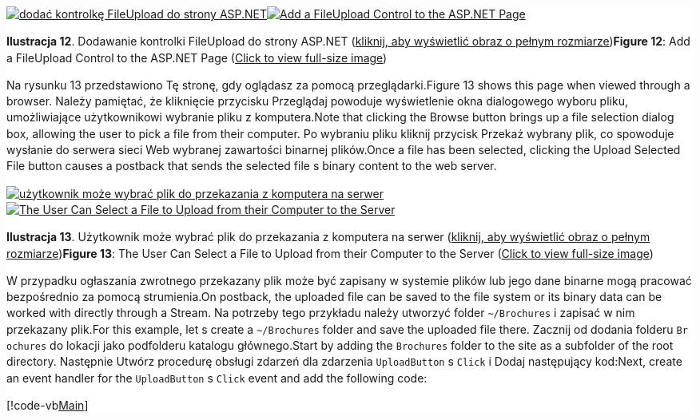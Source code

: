 <span data-ttu-id="5e1c4-264">[![dodać kontrolkę FileUpload do strony ASP.NET](uploading-files-vb/_static/image12.gif)](uploading-files-vb/_static/image17.png)</span><span class="sxs-lookup"><span data-stu-id="5e1c4-264">[![Add a FileUpload Control to the ASP.NET Page](uploading-files-vb/_static/image12.gif)](uploading-files-vb/_static/image17.png)</span></span>

<span data-ttu-id="5e1c4-265">**Ilustracja 12**. Dodawanie kontrolki FileUpload do strony ASP.NET ([kliknij, aby wyświetlić obraz o pełnym rozmiarze](uploading-files-vb/_static/image18.png))</span><span class="sxs-lookup"><span data-stu-id="5e1c4-265">**Figure 12**: Add a FileUpload Control to the ASP.NET Page ([Click to view full-size image](uploading-files-vb/_static/image18.png))</span></span>

<span data-ttu-id="5e1c4-266">Na rysunku 13 przedstawiono Tę stronę, gdy oglądasz za pomocą przeglądarki.</span><span class="sxs-lookup"><span data-stu-id="5e1c4-266">Figure 13 shows this page when viewed through a browser.</span></span> <span data-ttu-id="5e1c4-267">Należy pamiętać, że kliknięcie przycisku Przeglądaj powoduje wyświetlenie okna dialogowego wyboru pliku, umożliwiające użytkownikowi wybranie pliku z komputera.</span><span class="sxs-lookup"><span data-stu-id="5e1c4-267">Note that clicking the Browse button brings up a file selection dialog box, allowing the user to pick a file from their computer.</span></span> <span data-ttu-id="5e1c4-268">Po wybraniu pliku kliknij przycisk Przekaż wybrany plik, co spowoduje wysłanie do serwera sieci Web wybranej zawartości binarnej plików.</span><span class="sxs-lookup"><span data-stu-id="5e1c4-268">Once a file has been selected, clicking the Upload Selected File button causes a postback that sends the selected file s binary content to the web server.</span></span>

<span data-ttu-id="5e1c4-269">[![użytkownik może wybrać plik do przekazania z komputera na serwer](uploading-files-vb/_static/image13.gif)](uploading-files-vb/_static/image19.png)</span><span class="sxs-lookup"><span data-stu-id="5e1c4-269">[![The User Can Select a File to Upload from their Computer to the Server](uploading-files-vb/_static/image13.gif)](uploading-files-vb/_static/image19.png)</span></span>

<span data-ttu-id="5e1c4-270">**Ilustracja 13**. Użytkownik może wybrać plik do przekazania z komputera na serwer ([kliknij, aby wyświetlić obraz o pełnym rozmiarze](uploading-files-vb/_static/image20.png))</span><span class="sxs-lookup"><span data-stu-id="5e1c4-270">**Figure 13**: The User Can Select a File to Upload from their Computer to the Server ([Click to view full-size image](uploading-files-vb/_static/image20.png))</span></span>

<span data-ttu-id="5e1c4-271">W przypadku ogłaszania zwrotnego przekazany plik może być zapisany w systemie plików lub jego dane binarne mogą pracować bezpośrednio za pomocą strumienia.</span><span class="sxs-lookup"><span data-stu-id="5e1c4-271">On postback, the uploaded file can be saved to the file system or its binary data can be worked with directly through a Stream.</span></span> <span data-ttu-id="5e1c4-272">Na potrzeby tego przykładu należy utworzyć folder `~/Brochures` i zapisać w nim przekazany plik.</span><span class="sxs-lookup"><span data-stu-id="5e1c4-272">For this example, let s create a `~/Brochures` folder and save the uploaded file there.</span></span> <span data-ttu-id="5e1c4-273">Zacznij od dodania folderu `Brochures` do lokacji jako podfolderu katalogu głównego.</span><span class="sxs-lookup"><span data-stu-id="5e1c4-273">Start by adding the `Brochures` folder to the site as a subfolder of the root directory.</span></span> <span data-ttu-id="5e1c4-274">Następnie Utwórz procedurę obsługi zdarzeń dla zdarzenia `UploadButton` s `Click` i Dodaj następujący kod:</span><span class="sxs-lookup"><span data-stu-id="5e1c4-274">Next, create an event handler for the `UploadButton` s `Click` event and add the following code:</span></span>

[!code-vb[Main](uploading-files-vb/samples/sample5.vb)]
